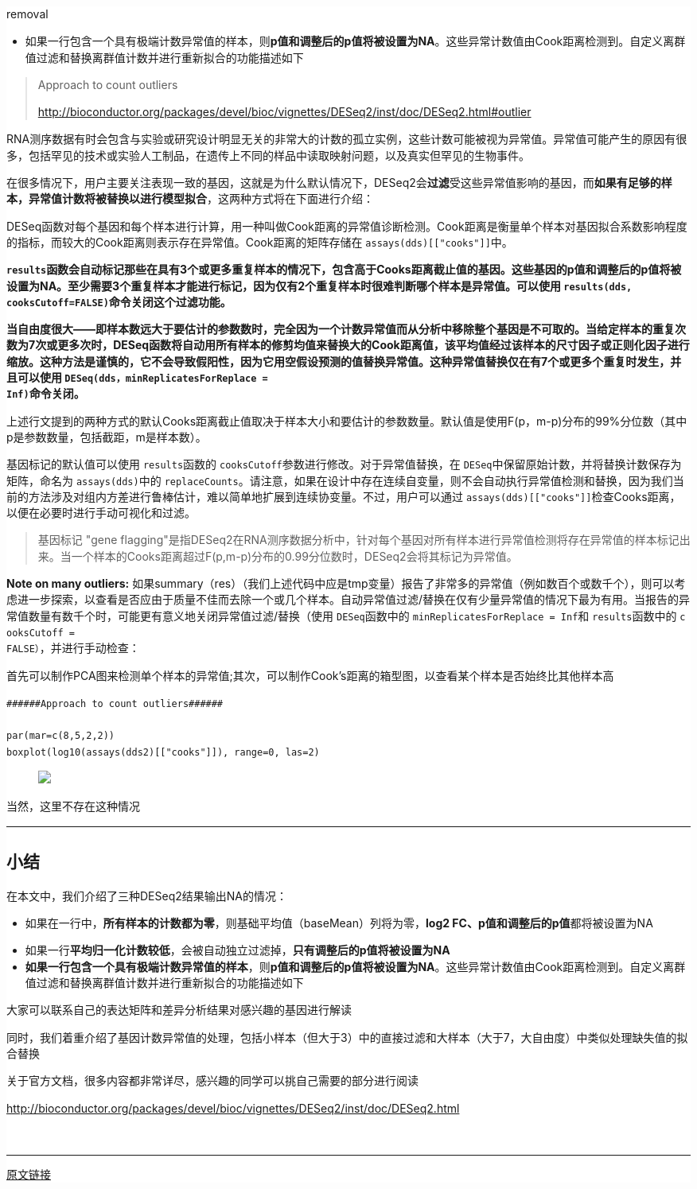 removal</p><ul data-tool="mdnice编辑器"><li><section>如果一行包含一个具有极端计数异常值的样本，则<strong>p值和调整后的p值将被设置为NA</strong>。这些异常计数值由Cook距离检测到。自定义离群值过滤和替换离群值计数并进行重新拟合的功能描述如下</section></li></ul><blockquote data-tool="mdnice编辑器"><p>Approach to count outliers</p><p>http://bioconductor.org/packages/devel/bioc/vignettes/DESeq2/inst/doc/DESeq2.html#outlier</p></blockquote><p data-tool="mdnice编辑器">RNA测序数据有时会包含与实验或研究设计明显无关的非常大的计数的孤立实例，这些计数可能被视为异常值。异常值可能产生的原因有很多，包括罕见的技术或实验人工制品，在遗传上不同的样品中读取映射问题，以及真实但罕见的生物事件。</p><p data-tool="mdnice编辑器">在很多情况下，用户主要关注表现一致的基因，这就是为什么默认情况下，DESeq2会<strong>过滤</strong>受这些异常值影响的基因，而<strong>如果有足够的样本，异常值计数将被替换以进行模型拟合</strong>，这两种方式将在下面进行介绍：</p><p data-tool="mdnice编辑器">DESeq函数对每个基因和每个样本进行计算，用一种叫做Cook距离的异常值诊断检测。Cook距离是衡量单个样本对基因拟合系数影响程度的指标，而较大的Cook距离则表示存在异常值。Cook距离的矩阵存储在 <code>assays(dds)[["cooks"]]</code>中。</p><p data-tool="mdnice编辑器"><strong><code>results</code>函数会自动标记那些在具有3个或更多重复样本的情况下，包含高于Cooks距离截止值的基因。这些基因的p值和调整后的p值将被设置为NA。至少需要3个重复样本才能进行标记，因为仅有2个重复样本时很难判断哪个样本是异常值。可以使用 <code>results(dds, cooksCutoff=FALSE)</code>命令关闭这个过滤功能。</strong></p><p data-tool="mdnice编辑器"><strong>当自由度很大——即样本数远大于要估计的参数数时，完全因为一个计数异常值而从分析中移除整个基因是不可取的。当给定样本的重复次数为7次或更多次时，DESeq函数将自动用所有样本的修剪均值来替换大的Cook距离值，该平均值经过该样本的尺寸因子或正则化因子进行缩放。这种方法是谨慎的，它不会导致假阳性，因为它用空假设预测的值替换异常值。这种异常值替换仅在有7个或更多个重复时发生，并且可以使用 <code>DESeq(dds，minReplicatesForReplace = Inf)</code>命令关闭。</strong></p><p data-tool="mdnice编辑器">上述行文提到的两种方式的默认Cooks距离截止值取决于样本大小和要估计的参数数量。默认值是使用F(p，m-p)分布的99%分位数（其中p是参数数量，包括截距，m是样本数）。</p><p data-tool="mdnice编辑器">基因标记的默认值可以使用 <code>results</code>函数的 <code>cooksCutoff</code>参数进行修改。对于异常值替换，在 <code>DESeq</code>中保留原始计数，并将替换计数保存为矩阵，命名为 <code>assays(dds)</code>中的 <code>replaceCounts</code>。请注意，如果在设计中存在连续自变量，则不会自动执行异常值检测和替换，因为我们当前的方法涉及对组内方差进行鲁棒估计，难以简单地扩展到连续协变量。不过，用户可以通过 <code>assays(dds)[["cooks"]]</code>检查Cooks距离，以便在必要时进行手动可视化和过滤。</p><blockquote data-tool="mdnice编辑器"><p>基因标记 "gene flagging"是指DESeq2在RNA测序数据分析中，针对每个基因对所有样本进行异常值检测将存在异常值的样本标记出来。当一个样本的Cooks距离超过F(p,m-p)分布的0.99分位数时，DESeq2会将其标记为异常值。</p></blockquote><p data-tool="mdnice编辑器"><strong>Note on many outliers:</strong> 如果summary（res）（我们上述代码中应是tmp变量）报告了非常多的异常值（例如数百个或数千个），则可以考虑进一步探索，以查看是否应由于质量不佳而去除一个或几个样本。自动异常值过滤/替换在仅有少量异常值的情况下最为有用。当报告的异常值数量有数千个时，可能更有意义地关闭异常值过滤/替换（使用 <code>DESeq</code>函数中的 <code>minReplicatesForReplace = Inf</code>和 <code>results</code>函数中的 <code>cooksCutoff = FALSE）</code>，并进行手动检查：</p><p data-tool="mdnice编辑器">首先可以制作PCA图来检测单个样本的异常值;其次，可以制作Cook’s距离的箱型图，以查看某个样本是否始终比其他样本高</p><pre data-tool="mdnice编辑器"><span></span><code><span>######Approach to count outliers######</span><br><br>par(mar=c(8,5,2,2))<br>boxplot(log10(assays(dds2)[[<span>"cooks"</span>]]), range=0, las=2)<br></code></pre><figure data-tool="mdnice编辑器"><img data-ratio="0.7555555555555555" data-src="https://mmbiz.qpic.cn/mmbiz_png/iaRJcrq2Los9IXBGwLZIaVOIokB0ypEib94xuFeG6bbfmrDqeVhJCaicCMOq7peYSeVichrR5qMuCppfauUM1q1Kag/640?wx_fmt=png" data-type="png" data-w="1080" src="https://mmbiz.qpic.cn/mmbiz_png/iaRJcrq2Los9IXBGwLZIaVOIokB0ypEib94xuFeG6bbfmrDqeVhJCaicCMOq7peYSeVichrR5qMuCppfauUM1q1Kag/640?wx_fmt=png"></figure><p data-tool="mdnice编辑器">当然，这里不存在这种情况</p><hr data-tool="mdnice编辑器"><h2 data-tool="mdnice编辑器"><span></span>小结</h2><p data-tool="mdnice编辑器">在本文中，我们介绍了三种DESeq2结果输出NA的情况：</p><ul data-tool="mdnice编辑器"><li><section>如果在一行中，<strong>所有样本的计数都为零</strong>，则基础平均值（baseMean）列将为零，<strong>log2 FC、p值和调整后的p值</strong>都将被设置为NA</section></li></ul><ul data-tool="mdnice编辑器"><li><section>如果一行<strong>平均归一化计数较低</strong>，会被自动独立过滤掉，<strong>只有调整后的p值将被设置为NA</strong></section></li><li><section><strong>如果一行包含一个具有极端计数异常值的样本</strong>，则<strong>p值和调整后的p值将被设置为NA</strong>。这些异常计数值由Cook距离检测到。自定义离群值过滤和替换离群值计数并进行重新拟合的功能描述如下</section></li></ul><p data-tool="mdnice编辑器">大家可以联系自己的表达矩阵和差异分析结果对感兴趣的基因进行解读</p><p data-tool="mdnice编辑器">同时，我们着重介绍了基因计数异常值的处理，包括小样本（但大于3）中的直接过滤和大样本（大于7，大自由度）中类似处理缺失值的拟合替换</p><p data-tool="mdnice编辑器">关于官方文档，很多内容都非常详尽，感兴趣的同学可以挑自己需要的部分进行阅读</p><p data-tool="mdnice编辑器">http://bioconductor.org/packages/devel/bioc/vignettes/DESeq2/inst/doc/DESeq2.html</p></section><p><br></p><p><mp-style-type data-value="10000"></mp-style-type></p></div>  
<hr>
<a href="https://mp.weixin.qq.com/s/j037Ff8cpvysKUFN3WZm_A",target="_blank" rel="noopener noreferrer">原文链接</a>

